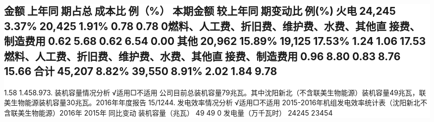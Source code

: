 金额
上年同
期占总
成本比
例（%）
本期金额
较上年同
期变动比
例(%)
火电
24,245
3.37%
20,425
1.91%
0.78
0.78
0燃料、人工费、折旧费、维护费、水费、其他直
接费、制造费用
0.62
5.68
0.62
6.54
0.00
其他
20,962
15.89%
19,125
17.53%
1.24
1.06
17.53燃料、人工费、折旧费、维护费、水费、其他直
接费、制造费用
0.96
8.80
0.83
8.76
15.66
合计
45,207
8.82%
39,550
8.91%
2.02
1.84
9.78
-
1.58
1.458.973.
装机容量情况分析
√适用□不适用
公司目前总装机容量79兆瓦。其中沈阳新北（不含联美生物能源）装机容量49兆瓦，联美生物能源装机容量30兆瓦。2016年年度报告
15/1244.
发电效率情况分析
√适用□不适用
2015-2016年机组发电效率统计表（沈阳新北不含联美生物能源）2016年
2015年
同比变动
装机容量（兆瓦）
49
49
0
发电量（万千瓦时）
24245
23454